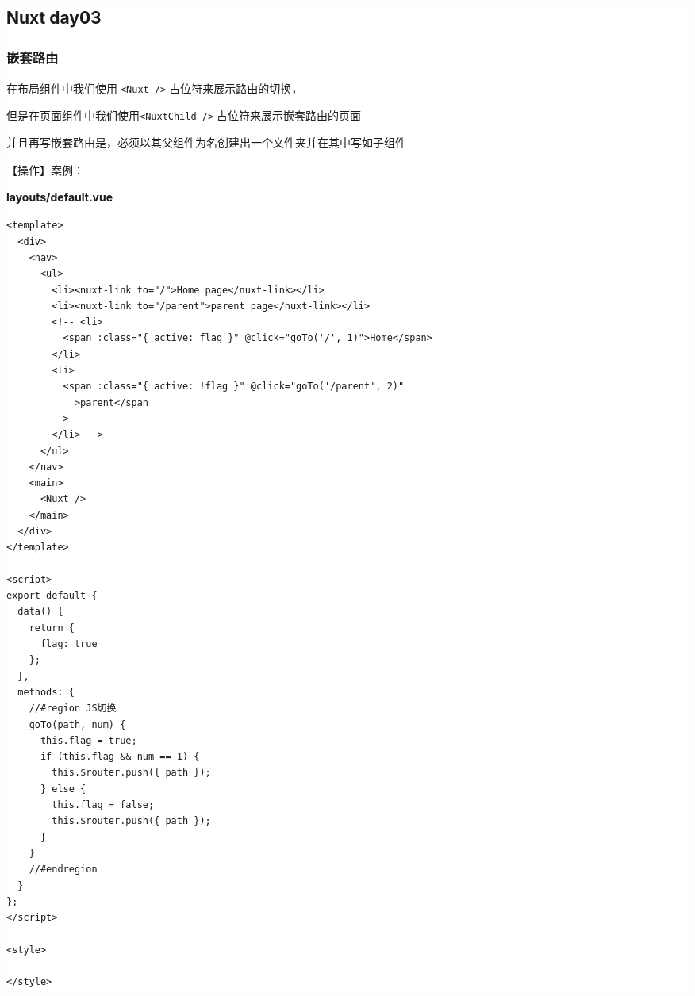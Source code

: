 ## Nuxt day03

### 嵌套路由

在布局组件中我们使用 `<Nuxt />` 占位符来展示路由的切换，

但是在页面组件中我们使用`<NuxtChild />` 占位符来展示嵌套路由的页面

并且再写嵌套路由是，必须以其父组件为名创建出一个文件夹并在其中写如子组件

【操作】案例：

**layouts/default.vue**

~~~vue
<template>
  <div>
    <nav>
      <ul>
        <li><nuxt-link to="/">Home page</nuxt-link></li>
        <li><nuxt-link to="/parent">parent page</nuxt-link></li>
        <!-- <li>
          <span :class="{ active: flag }" @click="goTo('/', 1)">Home</span>
        </li>
        <li>
          <span :class="{ active: !flag }" @click="goTo('/parent', 2)"
            >parent</span
          >
        </li> -->
      </ul>
    </nav>
    <main>
      <Nuxt />
    </main>
  </div>
</template>

<script>
export default {
  data() {
    return {
      flag: true
    };
  },
  methods: {
    //#region JS切换
    goTo(path, num) {
      this.flag = true;
      if (this.flag && num == 1) {
        this.$router.push({ path });
      } else {
        this.flag = false;
        this.$router.push({ path });
      }
    }
    //#endregion
  }
};
</script>

<style>

</style>

~~~
